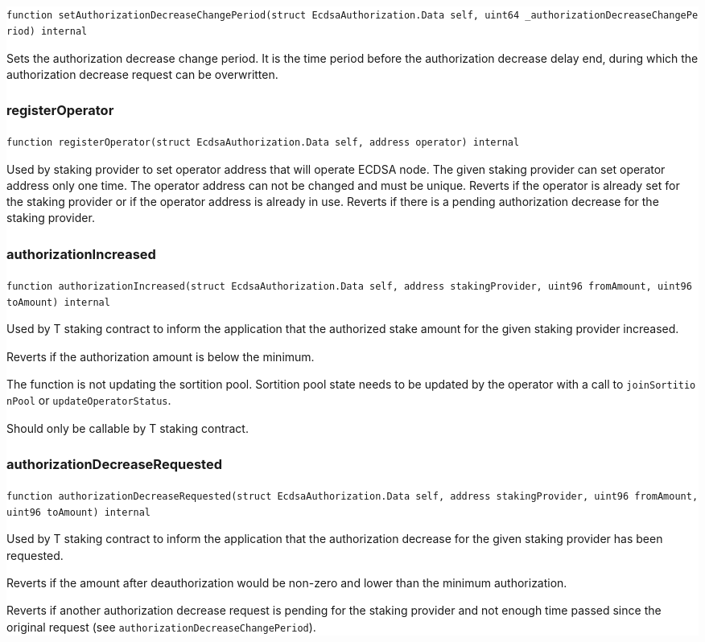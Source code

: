 ```solidity
function setAuthorizationDecreaseChangePeriod(struct EcdsaAuthorization.Data self, uint64 _authorizationDecreaseChangePeriod) internal
```

Sets the authorization decrease change period. It is the time
period before the authorization decrease delay end,
during which the authorization decrease request can be
overwritten.

### registerOperator

```solidity
function registerOperator(struct EcdsaAuthorization.Data self, address operator) internal
```

Used by staking provider to set operator address that will
operate ECDSA node. The given staking provider can set operator
address only one time. The operator address can not be changed
and must be unique. Reverts if the operator is already set for
the staking provider or if the operator address is already in
use. Reverts if there is a pending authorization decrease for
the staking provider.

### authorizationIncreased

```solidity
function authorizationIncreased(struct EcdsaAuthorization.Data self, address stakingProvider, uint96 fromAmount, uint96 toAmount) internal
```

Used by T staking contract to inform the application that the
authorized stake amount for the given staking provider increased.

Reverts if the authorization amount is below the minimum.

The function is not updating the sortition pool. Sortition pool
state needs to be updated by the operator with a call to
`joinSortitionPool` or `updateOperatorStatus`.

Should only be callable by T staking contract.

### authorizationDecreaseRequested

```solidity
function authorizationDecreaseRequested(struct EcdsaAuthorization.Data self, address stakingProvider, uint96 fromAmount, uint96 toAmount) internal
```

Used by T staking contract to inform the application that the
authorization decrease for the given staking provider has been
requested.

Reverts if the amount after deauthorization would be non-zero
and lower than the minimum authorization.

Reverts if another authorization decrease request is pending for
the staking provider and not enough time passed since the
original request (see `authorizationDecreaseChangePeriod`).
